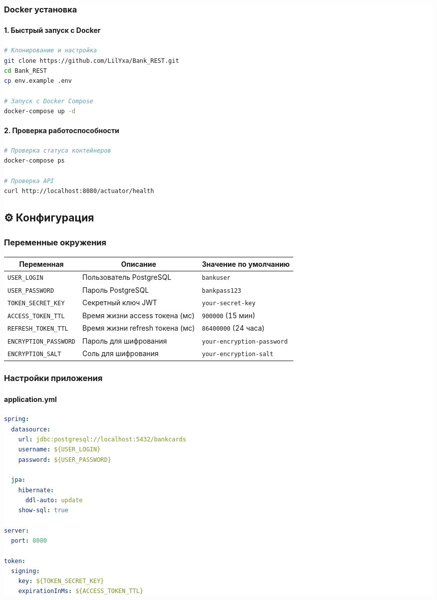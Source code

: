 ### Docker установка

#### 1. Быстрый запуск с Docker
```bash
# Клонирование и настройка
git clone https://github.com/LilYxa/Bank_REST.git
cd Bank_REST
cp env.example .env

# Запуск с Docker Compose
docker-compose up -d
```

#### 2. Проверка работоспособности
```bash
# Проверка статуса контейнеров
docker-compose ps

# Проверка API
curl http://localhost:8080/actuator/health
```

## ⚙️ Конфигурация

### Переменные окружения

| Переменная | Описание | Значение по умолчанию |
|------------|----------|----------------------|
| `USER_LOGIN` | Пользователь PostgreSQL | `bankuser` |
| `USER_PASSWORD` | Пароль PostgreSQL | `bankpass123` |
| `TOKEN_SECRET_KEY` | Секретный ключ JWT | `your-secret-key` |
| `ACCESS_TOKEN_TTL` | Время жизни access токена (мс) | `900000` (15 мин) |
| `REFRESH_TOKEN_TTL` | Время жизни refresh токена (мс) | `86400000` (24 часа) |
| `ENCRYPTION_PASSWORD` | Пароль для шифрования | `your-encryption-password` |
| `ENCRYPTION_SALT` | Соль для шифрования | `your-encryption-salt` |

### Настройки приложения

#### application.yml
```yaml
spring:
  datasource:
    url: jdbc:postgresql://localhost:5432/bankcards
    username: ${USER_LOGIN}
    password: ${USER_PASSWORD}
  
  jpa:
    hibernate:
      ddl-auto: update
    show-sql: true

server:
  port: 8080

token:
  signing:
    key: ${TOKEN_SECRET_KEY}
    expirationInMs: ${ACCESS_TOKEN_TTL}
```
